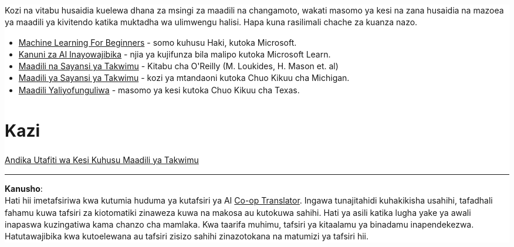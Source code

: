 Kozi na vitabu husaidia kuelewa dhana za msingi za maadili na changamoto, wakati masomo ya kesi na zana husaidia na mazoea ya maadili ya kivitendo katika muktadha wa ulimwengu halisi. Hapa kuna rasilimali chache za kuanza nazo.

* [Machine Learning For Beginners](https://github.com/microsoft/ML-For-Beginners/blob/main/1-Introduction/3-fairness/README.md) - somo kuhusu Haki, kutoka Microsoft.
* [Kanuni za AI Inayowajibika](https://docs.microsoft.com/en-us/learn/modules/responsible-ai-principles/) - njia ya kujifunza bila malipo kutoka Microsoft Learn.
* [Maadili na Sayansi ya Takwimu](https://resources.oreilly.com/examples/0636920203964) - Kitabu cha O'Reilly (M. Loukides, H. Mason et. al)
* [Maadili ya Sayansi ya Takwimu](https://www.coursera.org/learn/data-science-ethics#syllabus) - kozi ya mtandaoni kutoka Chuo Kikuu cha Michigan.
* [Maadili Yaliyofunguliwa](https://ethicsunwrapped.utexas.edu/case-studies) - masomo ya kesi kutoka Chuo Kikuu cha Texas.

# Kazi 

[Andika Utafiti wa Kesi Kuhusu Maadili ya Takwimu](assignment.md)

---

**Kanusho**:  
Hati hii imetafsiriwa kwa kutumia huduma ya kutafsiri ya AI [Co-op Translator](https://github.com/Azure/co-op-translator). Ingawa tunajitahidi kuhakikisha usahihi, tafadhali fahamu kuwa tafsiri za kiotomatiki zinaweza kuwa na makosa au kutokuwa sahihi. Hati ya asili katika lugha yake ya awali inapaswa kuzingatiwa kama chanzo cha mamlaka. Kwa taarifa muhimu, tafsiri ya kitaalamu ya binadamu inapendekezwa. Hatutawajibika kwa kutoelewana au tafsiri zisizo sahihi zinazotokana na matumizi ya tafsiri hii.